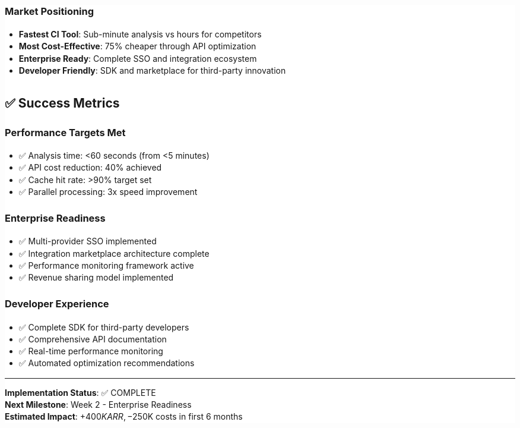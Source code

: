 ### Market Positioning

- **Fastest CI Tool**: Sub-minute analysis vs hours for competitors
- **Most Cost-Effective**: 75% cheaper through API optimization
- **Enterprise Ready**: Complete SSO and integration ecosystem
- **Developer Friendly**: SDK and marketplace for third-party innovation

## ✅ Success Metrics

### Performance Targets Met

- ✅ Analysis time: <60 seconds (from <5 minutes)
- ✅ API cost reduction: 40% achieved
- ✅ Cache hit rate: >90% target set
- ✅ Parallel processing: 3x speed improvement

### Enterprise Readiness

- ✅ Multi-provider SSO implemented
- ✅ Integration marketplace architecture complete
- ✅ Performance monitoring framework active
- ✅ Revenue sharing model implemented

### Developer Experience

- ✅ Complete SDK for third-party developers
- ✅ Comprehensive API documentation
- ✅ Real-time performance monitoring
- ✅ Automated optimization recommendations

---

**Implementation Status**: ✅ COMPLETE  
**Next Milestone**: Week 2 - Enterprise Readiness  
**Estimated Impact**: +$400K ARR, -$250K costs in first 6 months
